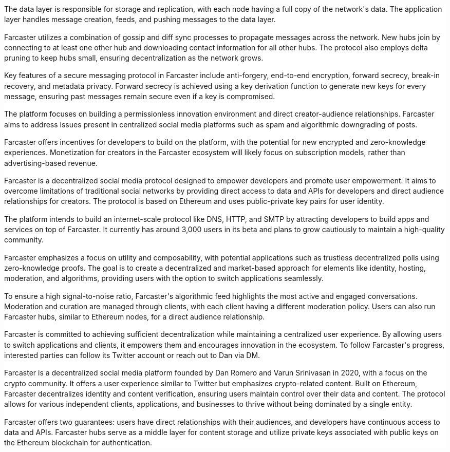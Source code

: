 The data layer is responsible for storage and replication, with each node having a full copy of the network's data. The application layer handles message creation, feeds, and pushing messages to the data layer.

Farcaster utilizes a combination of gossip and diff sync processes to propagate messages across the network. New hubs join by connecting to at least one other hub and downloading contact information for all other hubs. The protocol also employs delta pruning to keep hubs small, ensuring decentralization as the network grows.

Key features of a secure messaging protocol in Farcaster include anti-forgery, end-to-end encryption, forward secrecy, break-in recovery, and metadata privacy. Forward secrecy is achieved using a key derivation function to generate new keys for every message, ensuring past messages remain secure even if a key is compromised.

The platform focuses on building a permissionless innovation environment and direct creator-audience relationships. Farcaster aims to address issues present in centralized social media platforms such as spam and algorithmic downgrading of posts.

Farcaster offers incentives for developers to build on the platform, with the potential for new encrypted and zero-knowledge experiences. Monetization for creators in the Farcaster ecosystem will likely focus on subscription models, rather than advertising-based revenue.

Farcaster is a decentralized social media protocol designed to empower developers and promote user empowerment. It aims to overcome limitations of traditional social networks by providing direct access to data and APIs for developers and direct audience relationships for creators. The protocol is based on Ethereum and uses public-private key pairs for user identity.

The platform intends to build an internet-scale protocol like DNS, HTTP, and SMTP by attracting developers to build apps and services on top of Farcaster. It currently has around 3,000 users in its beta and plans to grow cautiously to maintain a high-quality community.

Farcaster emphasizes a focus on utility and composability, with potential applications such as trustless decentralized polls using zero-knowledge proofs. The goal is to create a decentralized and market-based approach for elements like identity, hosting, moderation, and algorithms, providing users with the option to switch applications seamlessly.

To ensure a high signal-to-noise ratio, Farcaster's algorithmic feed highlights the most active and engaged conversations. Moderation and curation are managed through clients, with each client having a different moderation policy. Users can also run Farcaster hubs, similar to Ethereum nodes, for a direct audience relationship.

Farcaster is committed to achieving sufficient decentralization while maintaining a centralized user experience. By allowing users to switch applications and clients, it empowers them and encourages innovation in the ecosystem. To follow Farcaster's progress, interested parties can follow its Twitter account or reach out to Dan via DM.

Farcaster is a decentralized social media platform founded by Dan Romero and Varun Srinivasan in 2020, with a focus on the crypto community. It offers a user experience similar to Twitter but emphasizes crypto-related content. Built on Ethereum, Farcaster decentralizes identity and content verification, ensuring users maintain control over their data and content. The protocol allows for various independent clients, applications, and businesses to thrive without being dominated by a single entity.

Farcaster offers two guarantees: users have direct relationships with their audiences, and developers have continuous access to data and APIs. Farcaster hubs serve as a middle layer for content storage and utilize private keys associated with public keys on the Ethereum blockchain for authentication.
